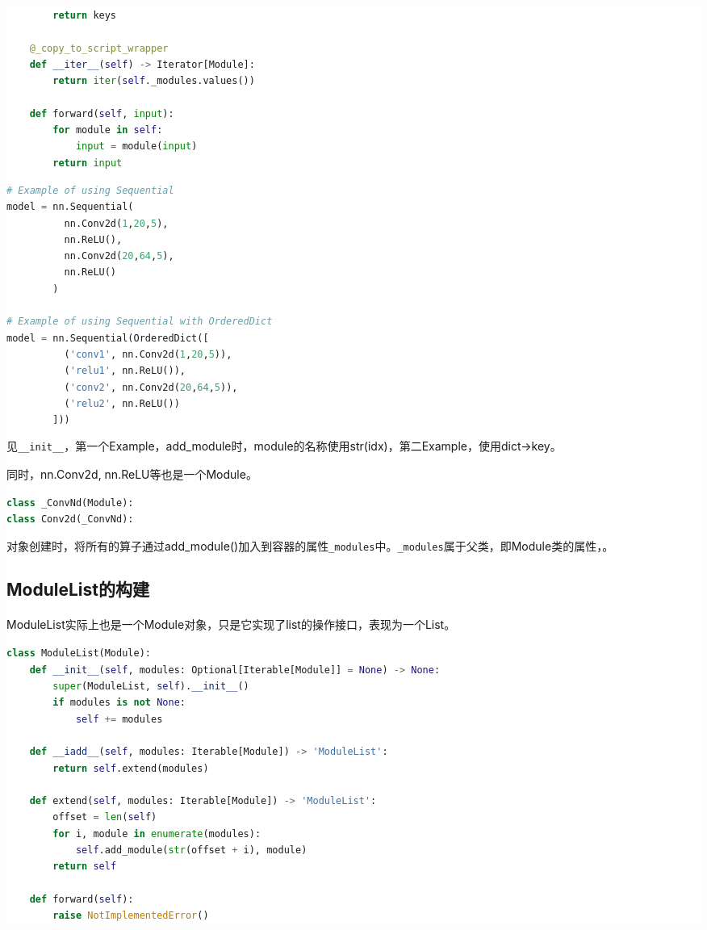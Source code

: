 ```python
        return keys

    @_copy_to_script_wrapper
    def __iter__(self) -> Iterator[Module]:
        return iter(self._modules.values())

    def forward(self, input):
        for module in self:
            input = module(input)
        return input
```

```python
# Example of using Sequential
model = nn.Sequential(
          nn.Conv2d(1,20,5),
          nn.ReLU(),
          nn.Conv2d(20,64,5),
          nn.ReLU()
        )

# Example of using Sequential with OrderedDict
model = nn.Sequential(OrderedDict([
          ('conv1', nn.Conv2d(1,20,5)),
          ('relu1', nn.ReLU()),
          ('conv2', nn.Conv2d(20,64,5)),
          ('relu2', nn.ReLU())
        ]))
```

见`__init__`，第一个Example，add_module时，module的名称使用str(idx)，第二Example，使用dict->key。

同时，nn.Conv2d, nn.ReLU等也是一个Module。

```python
class _ConvNd(Module):
class Conv2d(_ConvNd):
```

对象创建时，将所有的算子通过add\_module()加入到容器的属性`_modules`中。`_modules`属于父类，即Module类的属性，。

## ModuleList的构建

ModuleList实际上也是一个Module对象，只是它实现了list的操作接口，表现为一个List。

```python
class ModuleList(Module):
    def __init__(self, modules: Optional[Iterable[Module]] = None) -> None:
        super(ModuleList, self).__init__()
        if modules is not None:
            self += modules

    def __iadd__(self, modules: Iterable[Module]) -> 'ModuleList':
        return self.extend(modules)

    def extend(self, modules: Iterable[Module]) -> 'ModuleList':
        offset = len(self)
        for i, module in enumerate(modules):
            self.add_module(str(offset + i), module)
        return self

    def forward(self):
        raise NotImplementedError()
```
